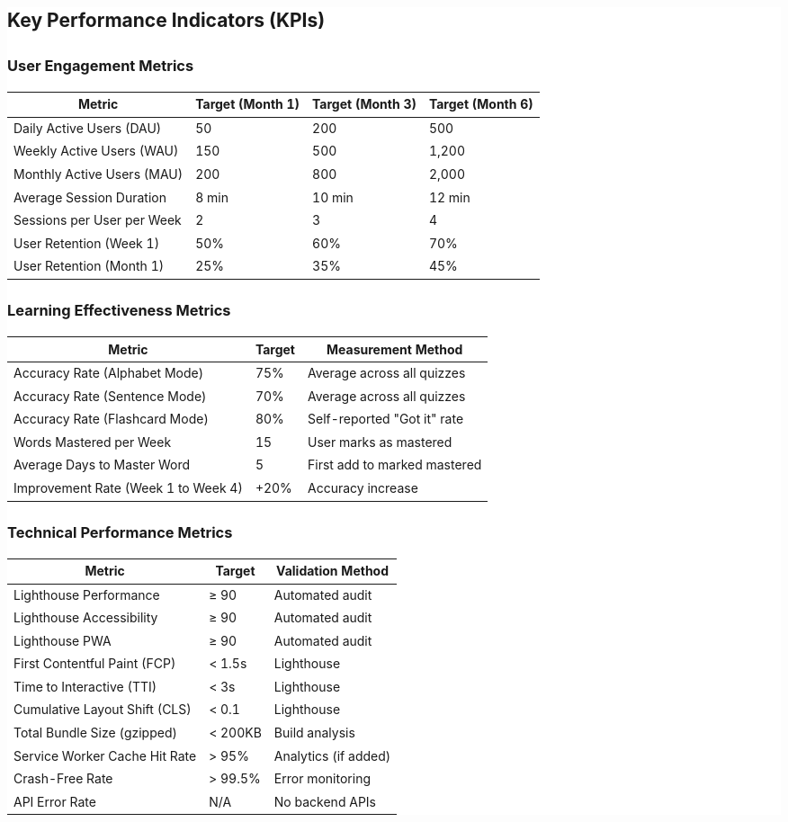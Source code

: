## Key Performance Indicators (KPIs)

### User Engagement Metrics

| Metric | Target (Month 1) | Target (Month 3) | Target (Month 6) |
|--------|------------------|------------------|------------------|
| Daily Active Users (DAU) | 50 | 200 | 500 |
| Weekly Active Users (WAU) | 150 | 500 | 1,200 |
| Monthly Active Users (MAU) | 200 | 800 | 2,000 |
| Average Session Duration | 8 min | 10 min | 12 min |
| Sessions per User per Week | 2 | 3 | 4 |
| User Retention (Week 1) | 50% | 60% | 70% |
| User Retention (Month 1) | 25% | 35% | 45% |

### Learning Effectiveness Metrics

| Metric | Target | Measurement Method |
|--------|--------|-------------------|
| Accuracy Rate (Alphabet Mode) | 75% | Average across all quizzes |
| Accuracy Rate (Sentence Mode) | 70% | Average across all quizzes |
| Accuracy Rate (Flashcard Mode) | 80% | Self-reported "Got it" rate |
| Words Mastered per Week | 15 | User marks as mastered |
| Average Days to Master Word | 5 | First add to marked mastered |
| Improvement Rate (Week 1 to Week 4) | +20% | Accuracy increase |

### Technical Performance Metrics

| Metric | Target | Validation Method |
|--------|--------|------------------|
| Lighthouse Performance | ≥ 90 | Automated audit |
| Lighthouse Accessibility | ≥ 90 | Automated audit |
| Lighthouse PWA | ≥ 90 | Automated audit |
| First Contentful Paint (FCP) | < 1.5s | Lighthouse |
| Time to Interactive (TTI) | < 3s | Lighthouse |
| Cumulative Layout Shift (CLS) | < 0.1 | Lighthouse |
| Total Bundle Size (gzipped) | < 200KB | Build analysis |
| Service Worker Cache Hit Rate | > 95% | Analytics (if added) |
| Crash-Free Rate | > 99.5% | Error monitoring |
| API Error Rate | N/A | No backend APIs |
